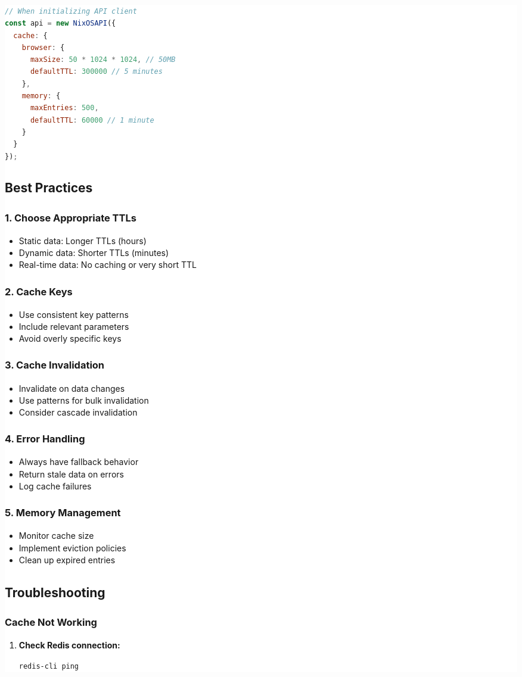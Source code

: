```javascript
// When initializing API client
const api = new NixOSAPI({
  cache: {
    browser: {
      maxSize: 50 * 1024 * 1024, // 50MB
      defaultTTL: 300000 // 5 minutes
    },
    memory: {
      maxEntries: 500,
      defaultTTL: 60000 // 1 minute
    }
  }
});
```

## Best Practices

### 1. Choose Appropriate TTLs
- Static data: Longer TTLs (hours)
- Dynamic data: Shorter TTLs (minutes)
- Real-time data: No caching or very short TTL

### 2. Cache Keys
- Use consistent key patterns
- Include relevant parameters
- Avoid overly specific keys

### 3. Cache Invalidation
- Invalidate on data changes
- Use patterns for bulk invalidation
- Consider cascade invalidation

### 4. Error Handling
- Always have fallback behavior
- Return stale data on errors
- Log cache failures

### 5. Memory Management
- Monitor cache size
- Implement eviction policies
- Clean up expired entries

## Troubleshooting

### Cache Not Working

1. **Check Redis connection:**
   ```bash
   redis-cli ping
   ```

